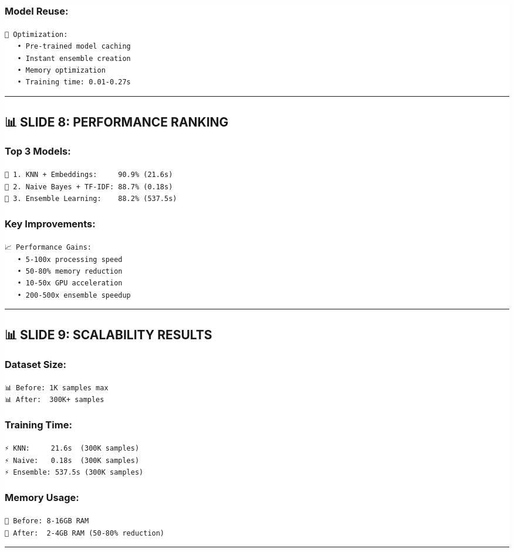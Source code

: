### **Model Reuse:**
```
🔄 Optimization:
   • Pre-trained model caching
   • Instant ensemble creation
   • Memory optimization
   • Training time: 0.01-0.27s
```

---

## 📊 **SLIDE 8: PERFORMANCE RANKING**

### **Top 3 Models:**
```
🥇 1. KNN + Embeddings:     90.9% (21.6s)
🥈 2. Naive Bayes + TF-IDF: 88.7% (0.18s)  
🥉 3. Ensemble Learning:    88.2% (537.5s)
```

### **Key Improvements:**
```
📈 Performance Gains:
   • 5-100x processing speed
   • 50-80% memory reduction
   • 10-50x GPU acceleration
   • 200-500x ensemble speedup
```

---

## 📊 **SLIDE 9: SCALABILITY RESULTS**

### **Dataset Size:**
```
📊 Before: 1K samples max
📊 After:  300K+ samples
```

### **Training Time:**
```
⚡ KNN:     21.6s  (300K samples)
⚡ Naive:   0.18s  (300K samples)  
⚡ Ensemble: 537.5s (300K samples)
```

### **Memory Usage:**
```
💾 Before: 8-16GB RAM
💾 After:  2-4GB RAM (50-80% reduction)
```

---